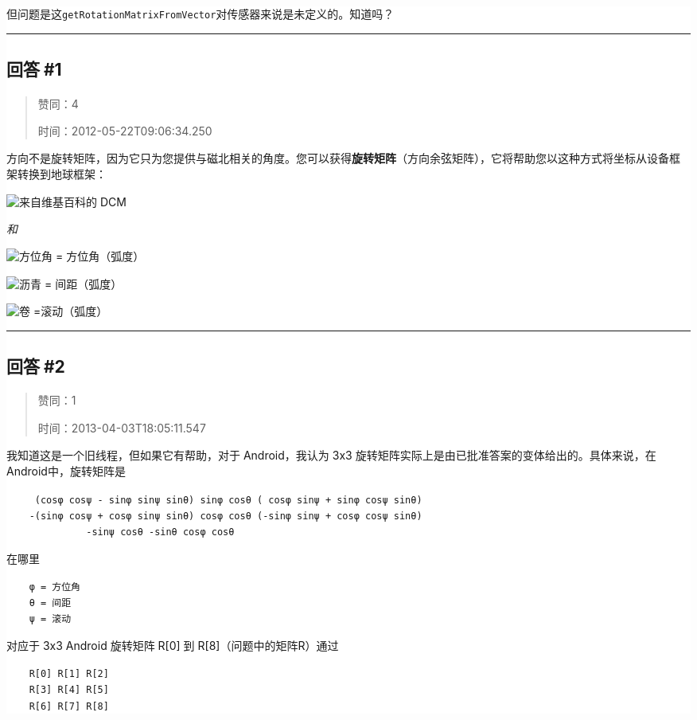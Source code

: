 但问题是这`getRotationMatrixFromVector`对传感器来说是未定义的。知道吗？

* * *

## 回答 #1

> 赞同：4
> 
> 时间：2012-05-22T09:06:34.250

方向不是旋转矩阵，因为它只为您提供与磁北相关的角度。您可以获得**旋转矩阵**（方向余弦矩阵），它将帮助您以这种方式将坐标从设备框架转换到地球框架：

![来自维基百科的 DCM](../Images/5972d95b94bf5dfc3efdf7427dabe732.png)

*和*

![方位角](../Images/67b52971cb9463ecb473f6195c5282c1.png) = 方位角（弧度）

![沥青](../Images/a30e29c5d10f7fa4b267a69c35e5bd27.png) = 间距（弧度）

![卷](../Images/415ca04ea06775a1dee971369a1e96f3.png) =滚动（弧度）

* * *

## 回答 #2

> 赞同：1
> 
> 时间：2013-04-03T18:05:11.547

我知道这是一个旧线程，但如果它有帮助，对于 Android，我认为 3x3 旋转矩阵实际上是由已批准答案的变体给出的。具体来说，在Android中，旋转矩阵是

```
     (cosφ cosψ - sinφ sinψ sinθ) sinφ cosθ ( cosφ sinψ + sinφ cosψ sinθ)
    -(sinφ cosψ + cosφ sinψ sinθ) cosφ cosθ (-sinφ sinψ + cosφ cosψ sinθ)
              -sinψ cosθ -sinθ cosφ cosθ

```

在哪里

```
    φ = 方位角
    θ = 间距
    ψ = 滚动

```

对应于 3x3 Android 旋转矩阵 R[0] 到 R[8]（问题中的矩阵R）通过

```
    R[0] R[1] R[2]
    R[3] R[4] R[5]
    R[6] R[7] R[8]

```
